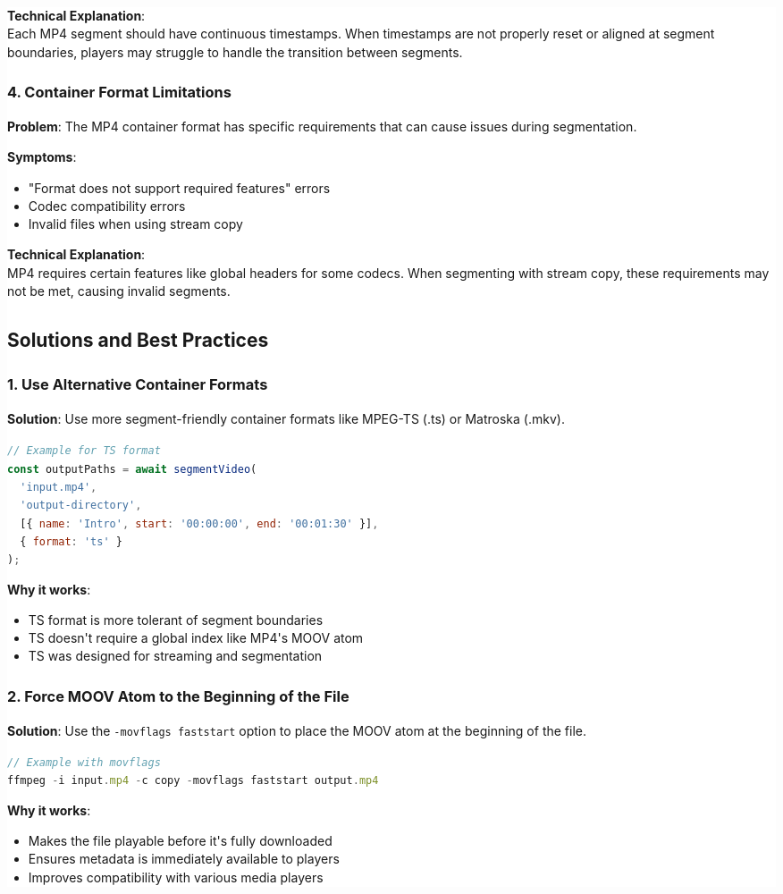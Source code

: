 **Technical Explanation**:  
Each MP4 segment should have continuous timestamps. When timestamps are not properly reset or aligned at segment boundaries, players may struggle to handle the transition between segments.

### 4. Container Format Limitations

**Problem**: The MP4 container format has specific requirements that can cause issues during segmentation.

**Symptoms**:

- "Format does not support required features" errors
- Codec compatibility errors
- Invalid files when using stream copy

**Technical Explanation**:  
MP4 requires certain features like global headers for some codecs. When segmenting with stream copy, these requirements may not be met, causing invalid segments.

## Solutions and Best Practices

### 1. Use Alternative Container Formats

**Solution**: Use more segment-friendly container formats like MPEG-TS (.ts) or Matroska (.mkv).

```javascript
// Example for TS format
const outputPaths = await segmentVideo(
  'input.mp4',
  'output-directory',
  [{ name: 'Intro', start: '00:00:00', end: '00:01:30' }],
  { format: 'ts' }
);
```

**Why it works**:

- TS format is more tolerant of segment boundaries
- TS doesn't require a global index like MP4's MOOV atom
- TS was designed for streaming and segmentation

### 2. Force MOOV Atom to the Beginning of the File

**Solution**: Use the `-movflags faststart` option to place the MOOV atom at the beginning of the file.

```javascript
// Example with movflags
ffmpeg -i input.mp4 -c copy -movflags faststart output.mp4
```

**Why it works**:

- Makes the file playable before it's fully downloaded
- Ensures metadata is immediately available to players
- Improves compatibility with various media players
